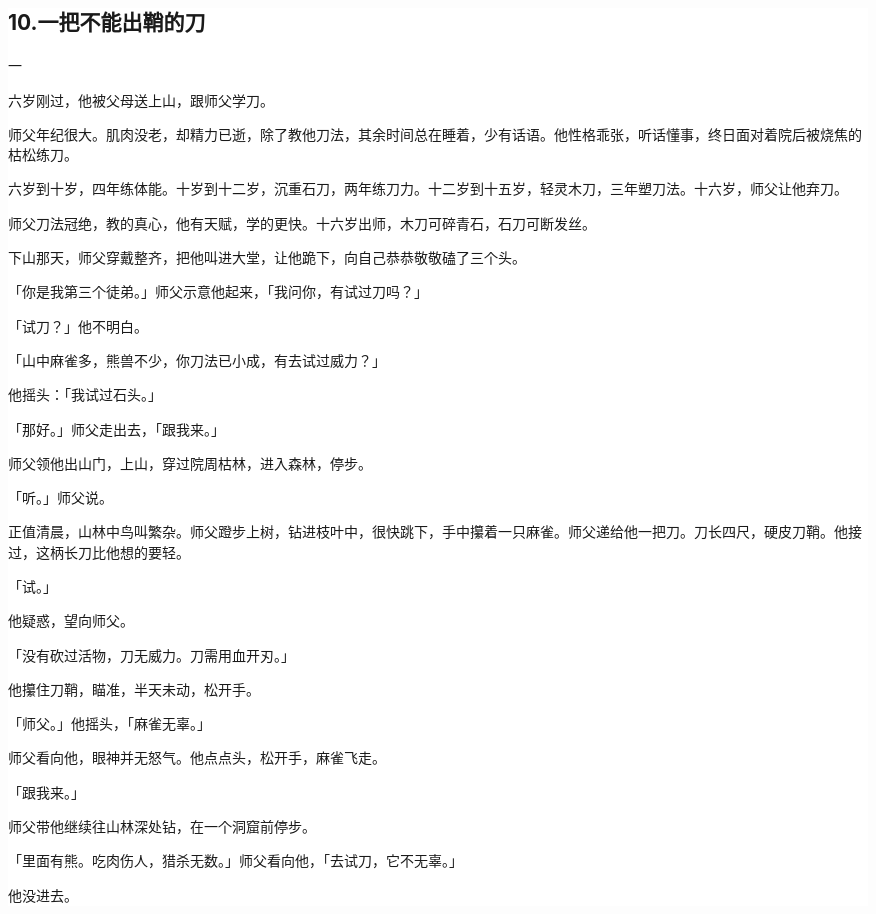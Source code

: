 ## 10.一把不能出鞘的刀
一


六岁刚过，他被父母送上山，跟师父学刀。


师父年纪很大。肌肉没老，却精力已逝，除了教他刀法，其余时间总在睡着，少有话语。他性格乖张，听话懂事，终日面对着院后被烧焦的枯松练刀。


六岁到十岁，四年练体能。十岁到十二岁，沉重石刀，两年练刀力。十二岁到十五岁，轻灵木刀，三年塑刀法。十六岁，师父让他弃刀。


师父刀法冠绝，教的真心，他有天赋，学的更快。十六岁出师，木刀可碎青石，石刀可断发丝。


下山那天，师父穿戴整齐，把他叫进大堂，让他跪下，向自己恭恭敬敬磕了三个头。


「你是我第三个徒弟。」师父示意他起来，「我问你，有试过刀吗？」


「试刀？」他不明白。


「山中麻雀多，熊兽不少，你刀法已小成，有去试过威力？」


他摇头：「我试过石头。」


「那好。」师父走出去，「跟我来。」


师父领他出山门，上山，穿过院周枯林，进入森林，停步。


「听。」师父说。


正值清晨，山林中鸟叫繁杂。师父蹬步上树，钻进枝叶中，很快跳下，手中攥着一只麻雀。师父递给他一把刀。刀长四尺，硬皮刀鞘。他接过，这柄长刀比他想的要轻。


「试。」


他疑惑，望向师父。


「没有砍过活物，刀无威力。刀需用血开刃。」


他攥住刀鞘，瞄准，半天未动，松开手。


「师父。」他摇头，「麻雀无辜。」


师父看向他，眼神并无怒气。他点点头，松开手，麻雀飞走。


「跟我来。」


师父带他继续往山林深处钻，在一个洞窟前停步。


「里面有熊。吃肉伤人，猎杀无数。」师父看向他，「去试刀，它不无辜。」


他没进去。
